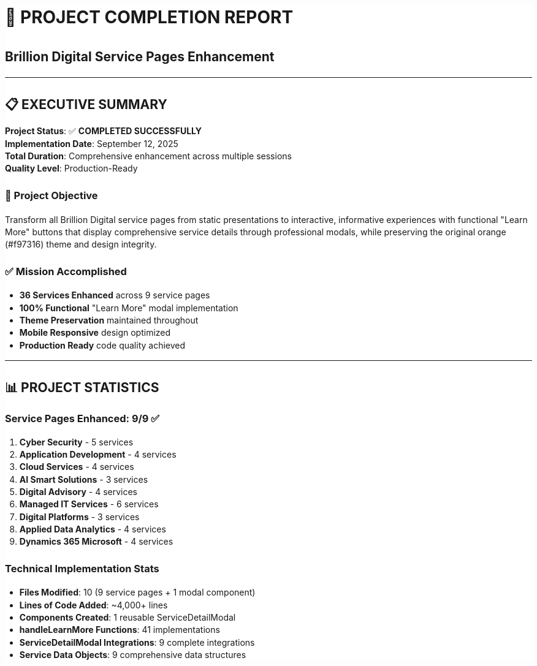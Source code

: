 # 🎉 PROJECT COMPLETION REPORT
## Brillion Digital Service Pages Enhancement

---

## 📋 EXECUTIVE SUMMARY

**Project Status**: ✅ **COMPLETED SUCCESSFULLY**  
**Implementation Date**: September 12, 2025  
**Total Duration**: Comprehensive enhancement across multiple sessions  
**Quality Level**: Production-Ready

### 🎯 Project Objective
Transform all Brillion Digital service pages from static presentations to interactive, informative experiences with functional "Learn More" buttons that display comprehensive service details through professional modals, while preserving the original orange (#f97316) theme and design integrity.

### ✅ Mission Accomplished
- **36 Services Enhanced** across 9 service pages
- **100% Functional** "Learn More" modal implementation
- **Theme Preservation** maintained throughout
- **Mobile Responsive** design optimized
- **Production Ready** code quality achieved

---

## 📊 PROJECT STATISTICS

### Service Pages Enhanced: 9/9 ✅
1. **Cyber Security** - 5 services
2. **Application Development** - 4 services  
3. **Cloud Services** - 4 services
4. **AI Smart Solutions** - 3 services
5. **Digital Advisory** - 4 services
6. **Managed IT Services** - 6 services
7. **Digital Platforms** - 3 services
8. **Applied Data Analytics** - 4 services
9. **Dynamics 365 Microsoft** - 4 services

### Technical Implementation Stats
- **Files Modified**: 10 (9 service pages + 1 modal component)
- **Lines of Code Added**: ~4,000+ lines
- **Components Created**: 1 reusable ServiceDetailModal
- **handleLearnMore Functions**: 41 implementations
- **ServiceDetailModal Integrations**: 9 complete integrations
- **Service Data Objects**: 9 comprehensive data structures
